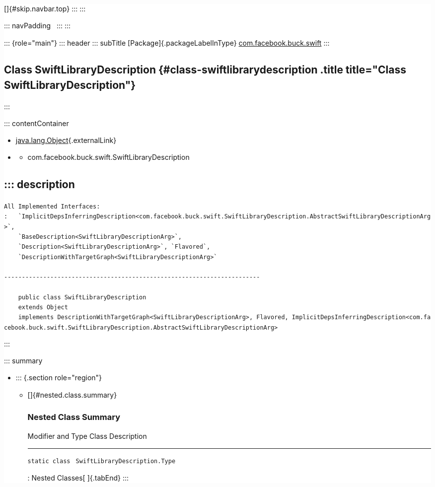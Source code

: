 </div>

[]{#skip.navbar.top}
:::
:::

::: navPadding
 
:::
:::

::: {role="main"}
::: header
::: subTitle
[Package]{.packageLabelInType} [com.facebook.buck.swift](package-summary.html)
:::

## Class SwiftLibraryDescription {#class-swiftlibrarydescription .title title="Class SwiftLibraryDescription"}
:::

::: contentContainer
-   [java.lang.Object](http://docs.oracle.com/javase/7/docs/api/java/lang/Object.html?is-external=true "class or interface in java.lang"){.externalLink}

-   -   com.facebook.buck.swift.SwiftLibraryDescription

::: description
-   

    All Implemented Interfaces:
    :   `ImplicitDepsInferringDescription<com.facebook.buck.swift.SwiftLibraryDescription.AbstractSwiftLibraryDescriptionArg>`,
        `BaseDescription<SwiftLibraryDescriptionArg>`,
        `Description<SwiftLibraryDescriptionArg>`, `Flavored`,
        `DescriptionWithTargetGraph<SwiftLibraryDescriptionArg>`

    ------------------------------------------------------------------------

        public class SwiftLibraryDescription
        extends Object
        implements DescriptionWithTargetGraph<SwiftLibraryDescriptionArg>, Flavored, ImplicitDepsInferringDescription<com.facebook.buck.swift.SwiftLibraryDescription.AbstractSwiftLibraryDescriptionArg>
:::

::: summary
-   ::: {.section role="region"}
    -   []{#nested.class.summary}

        ### Nested Class Summary

          Modifier and Type   Class                            Description
          ------------------- -------------------------------- -------------
          `static class `     `SwiftLibraryDescription.Type`    

          : Nested Classes[ ]{.tabEnd}
    :::
